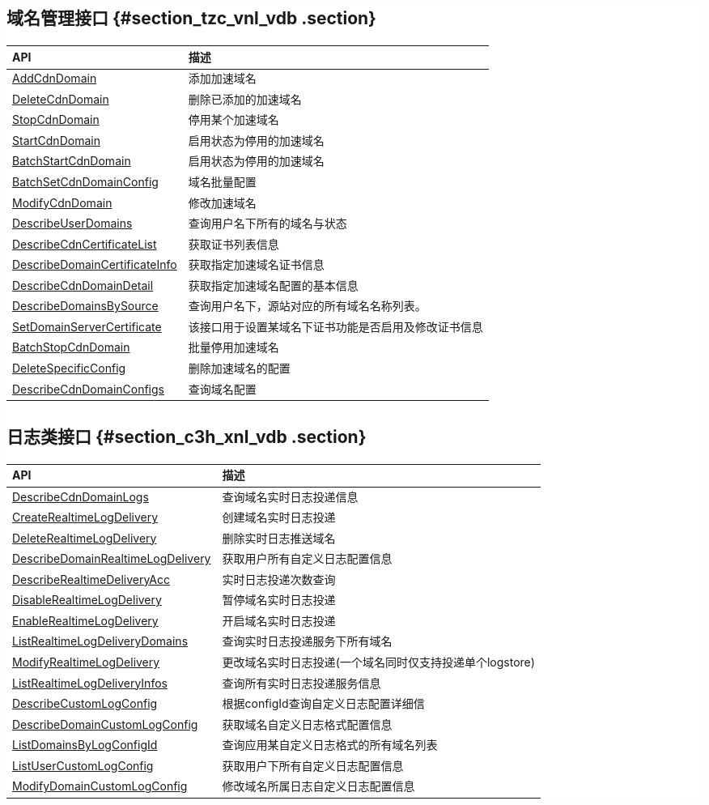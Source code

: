 
## 域名管理接口 {#section_tzc_vnl_vdb .section}

|API|描述|
|:--|:-|
|[AddCdnDomain](intl.zh-CN/新版API参考/域名管理接口/AddCdnDomain.md#)|添加加速域名|
|[DeleteCdnDomain](intl.zh-CN/新版API参考/域名管理接口/DeleteCdnDomain.md#)|删除已添加的加速域名|
|[StopCdnDomain](intl.zh-CN/新版API参考/域名管理接口/StopCdnDomain.md#)|停用某个加速域名|
|[StartCdnDomain](intl.zh-CN/新版API参考/域名管理接口/StartCdnDomain.md#)|启用状态为停用的加速域名|
|[BatchStartCdnDomain](intl.zh-CN/新版API参考/域名管理接口/BatchStartCdnDomain.md#)|启用状态为停用的加速域名|
|[BatchSetCdnDomainConfig](intl.zh-CN/新版API参考/域名管理接口/BatchSetCdnDomainConfig.md#)|域名批量配置|
|[ModifyCdnDomain](intl.zh-CN/新版API参考/域名管理接口/ModifyCdnDomain.md#)|修改加速域名|
|[DescribeUserDomains](intl.zh-CN/新版API参考/域名管理接口/DescribeUserDomains.md#)|查询用户名下所有的域名与状态|
|[DescribeCdnCertificateList](intl.zh-CN/新版API参考/域名管理接口/DescribeCdnCertificateList.md#)|获取证书列表信息|
|[DescribeDomainCertificateInfo](intl.zh-CN/新版API参考/域名管理接口/DescribeDomainCertificateInfo.md#)|获取指定加速域名证书信息|
|[DescribeCdnDomainDetail](intl.zh-CN/新版API参考/域名管理接口/DescribeCdnDomainDetail.md#)|获取指定加速域名配置的基本信息|
|[DescribeDomainsBySource](intl.zh-CN/新版API参考/域名管理接口/DescribeDomainsBySource.md#)|查询用户名下，源站对应的所有域名名称列表。|
|[SetDomainServerCertificate](intl.zh-CN/新版API参考/域名管理接口/SetDomainServerCertificate.md#)|该接口用于设置某域名下证书功能是否启用及修改证书信息|
|[BatchStopCdnDomain](intl.zh-CN/新版API参考/域名管理接口/BatchStopCdnDomain.md#)|批量停用加速域名|
|[DeleteSpecificConfig](intl.zh-CN/新版API参考/域名管理接口/DescribeCdnDomainConfigs.md#)|删除加速域名的配置|
|[DescribeCdnDomainConfigs](intl.zh-CN/新版API参考/域名管理接口/DeleteSpecificConfig.md#)|查询域名配置|

## 日志类接口 {#section_c3h_xnl_vdb .section}

|API|描述|
|:--|:-|
|[DescribeCdnDomainLogs](intl.zh-CN/新版API参考/日志类接口/DescribeCdnDomainLogs.md#)|查询域名实时日志投递信息|
|[CreateRealtimeLogDelivery](intl.zh-CN/新版API参考/日志类接口/CreateRealtimeLogDelivery.md#)|创建域名实时日志投递|
|[DeleteRealtimeLogDelivery](intl.zh-CN/新版API参考/日志类接口/DeleteRealtimeLogDelivery.md#)|删除实时日志推送域名|
|[DescribeDomainRealtimeLogDelivery](intl.zh-CN/新版API参考/日志类接口/DescribeDomainRealtimeLogDelivery.md#)|获取用户所有自定义日志配置信息|
|[DescribeRealtimeDeliveryAcc](intl.zh-CN/新版API参考/日志类接口/DescribeRealtimeDeliveryAcc.md#)|实时日志投递次数查询|
|[DisableRealtimeLogDelivery](intl.zh-CN/新版API参考/日志类接口/DisableRealtimeLogDelivery.md#)|暂停域名实时日志投递|
|[EnableRealtimeLogDelivery](intl.zh-CN/新版API参考/日志类接口/EnableRealtimeLogDelivery.md#)|开启域名实时日志投递|
|[ListRealtimeLogDeliveryDomains](intl.zh-CN/新版API参考/日志类接口/ListRealtimeLogDeliveryDomains.md#)|查询实时日志投递服务下所有域名|
|[ModifyRealtimeLogDelivery](intl.zh-CN/新版API参考/日志类接口/ModifyRealtimeLogDelivery.md#)|更改域名实时日志投递\(一个域名同时仅支持投递单个logstore\)|
|[ListRealtimeLogDeliveryInfos](intl.zh-CN/新版API参考/日志类接口/ListRealtimeLogDeliveryInfos.md#)|查询所有实时日志投递服务信息|
|[DescribeCustomLogConfig](intl.zh-CN/新版API参考/日志类接口/DescribeCustomLogConfig.md#)|根据configId查询自定义日志配置详细信|
|[DescribeDomainCustomLogConfig](intl.zh-CN/新版API参考/日志类接口/DescribeDomainCustomLogConfig.md#)|获取域名自定义日志格式配置信息|
|[ListDomainsByLogConfigId](intl.zh-CN/新版API参考/日志类接口/ListDomainsByLogConfigId.md#)|查询应用某自定义日志格式的所有域名列表|
|[ListUserCustomLogConfig](intl.zh-CN/新版API参考/日志类接口/ListUserCustomLogConfig.md#)|获取用户下所有自定义日志配置信息|
|[ModifyDomainCustomLogConfig](intl.zh-CN/新版API参考/日志类接口/ModifyDomainCustomLogConfig.md#)|修改域名所属日志自定义日志配置信息|